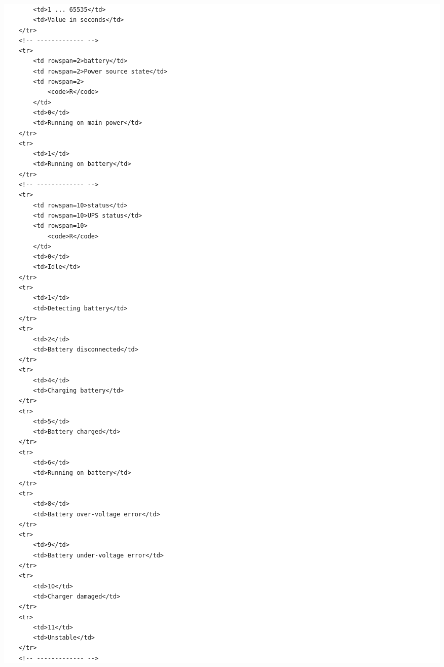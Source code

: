             <td>1 ... 65535</td>
            <td>Value in seconds</td>
        </tr>
        <!-- ------------- -->
        <tr>
            <td rowspan=2>battery</td>
            <td rowspan=2>Power source state</td>
            <td rowspan=2>
                <code>R</code>
            </td>
            <td>0</td>
            <td>Running on main power</td>
        </tr>
        <tr>
            <td>1</td>
            <td>Running on battery</td>
        </tr>
        <!-- ------------- -->
        <tr>
            <td rowspan=10>status</td>
            <td rowspan=10>UPS status</td>
            <td rowspan=10>
                <code>R</code>
            </td>
            <td>0</td>
            <td>Idle</td>
        </tr>
        <tr>
            <td>1</td>
            <td>Detecting battery</td>
        </tr>
        <tr>
            <td>2</td>
            <td>Battery disconnected</td>
        </tr>
        <tr>
            <td>4</td>
            <td>Charging battery</td>
        </tr>
        <tr>
            <td>5</td>
            <td>Battery charged</td>
        </tr>
        <tr>
            <td>6</td>
            <td>Running on battery</td>
        </tr>
        <tr>
            <td>8</td>
            <td>Battery over-voltage error</td>
        </tr>
        <tr>
            <td>9</td>
            <td>Battery under-voltage error</td>
        </tr>
        <tr>
            <td>10</td>
            <td>Charger damaged</td>
        </tr>
        <tr>
            <td>11</td>
            <td>Unstable</td>
        </tr>
        <!-- ------------- -->